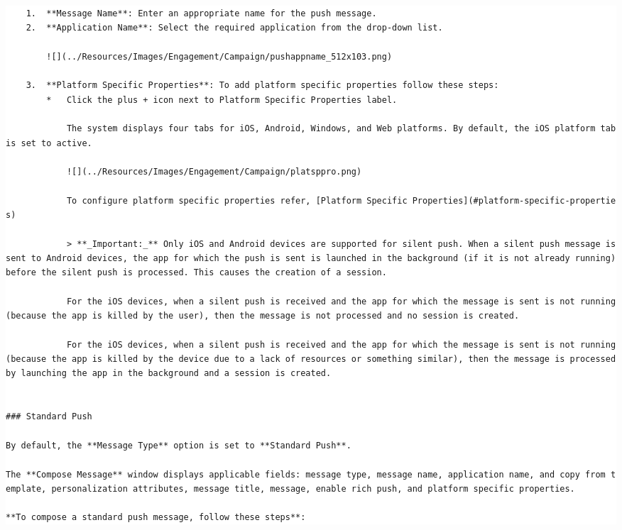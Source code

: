        1.  **Message Name**: Enter an appropriate name for the push message.
        2.  **Application Name**: Select the required application from the drop-down list.
            
            ![](../Resources/Images/Engagement/Campaign/pushappname_512x103.png)
            
        3.  **Platform Specific Properties**: To add platform specific properties follow these steps:
            *   Click the plus + icon next to Platform Specific Properties label.
                
                The system displays four tabs for iOS, Android, Windows, and Web platforms. By default, the iOS platform tab is set to active.
                
                ![](../Resources/Images/Engagement/Campaign/platsppro.png)
                
                To configure platform specific properties refer, [Platform Specific Properties](#platform-specific-properties)
                
                > **_Important:_** Only iOS and Android devices are supported for silent push. When a silent push message is sent to Android devices, the app for which the push is sent is launched in the background (if it is not already running) before the silent push is processed. This causes the creation of a session.  
                  
                For the iOS devices, when a silent push is received and the app for which the message is sent is not running (because the app is killed by the user), then the message is not processed and no session is created.  
                  
                For the iOS devices, when a silent push is received and the app for which the message is sent is not running (because the app is killed by the device due to a lack of resources or something similar), then the message is processed by launching the app in the background and a session is created.
                
    
    ### Standard Push
    
    By default, the **Message Type** option is set to **Standard Push**.
    
    The **Compose Message** window displays applicable fields: message type, message name, application name, and copy from template, personalization attributes, message title, message, enable rich push, and platform specific properties.
    
    **To compose a standard push message, follow these steps**:
    